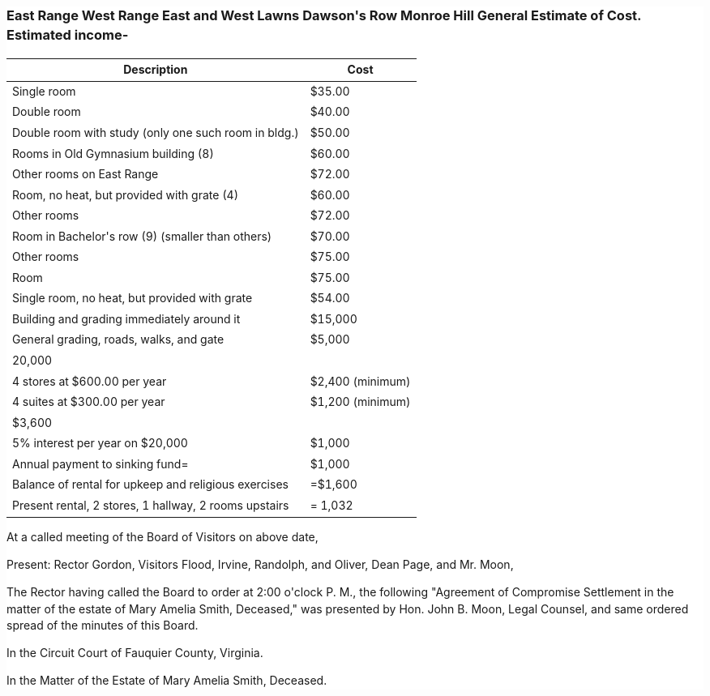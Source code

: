 ### East Range West Range East and West Lawns Dawson's Row Monroe Hill General Estimate of Cost. Estimated income-

| Description | Cost         |
|-------------|--------------|
| Single room | $35.00       |
| Double room | $40.00       |
| Double room with study (only one such room in bldg.) | $50.00  |
| Rooms in Old Gymnasium building (8) | $60.00  |
| Other rooms on East Range | $72.00  |
| Room, no heat, but provided with grate (4) | $60.00  |
| Other rooms | $72.00  |
| Room in Bachelor's row (9) (smaller than others) | $70.00  |
| Other rooms | $75.00  |
| Room | $75.00  |
| Single room, no heat, but provided with grate | $54.00  |
| Building and grading immediately around it | $15,000  |
| General grading, roads, walks, and gate | $5,000   |
| 20,000 |   |
| 4 stores at $600.00 per year | $2,400 (minimum) |
| 4 suites at $300.00 per year | $1,200 (minimum) |
| $3,600 |   |
| 5% interest per year on $20,000 | $1,000  |
| Annual payment to sinking fund= | $1,000  |
| Balance of rental for upkeep and religious exercises | =$1,600 |
| Present rental, 2 stores, 1 hallway, 2 rooms upstairs | = 1,032 |

At a called meeting of the Board of Visitors on above date,

Present: Rector Gordon, Visitors Flood, Irvine, Randolph, and Oliver, Dean Page, and Mr. Moon,

The Rector having called the Board to order at 2:00 o'clock P. M., the following "Agreement of Compromise Settlement in the matter of the estate of Mary Amelia Smith, Deceased," was presented by Hon. John B. Moon, Legal Counsel, and same ordered spread of the minutes of this Board.

In the Circuit Court of Fauquier County, Virginia.

In the Matter of the Estate of Mary Amelia Smith, Deceased.
